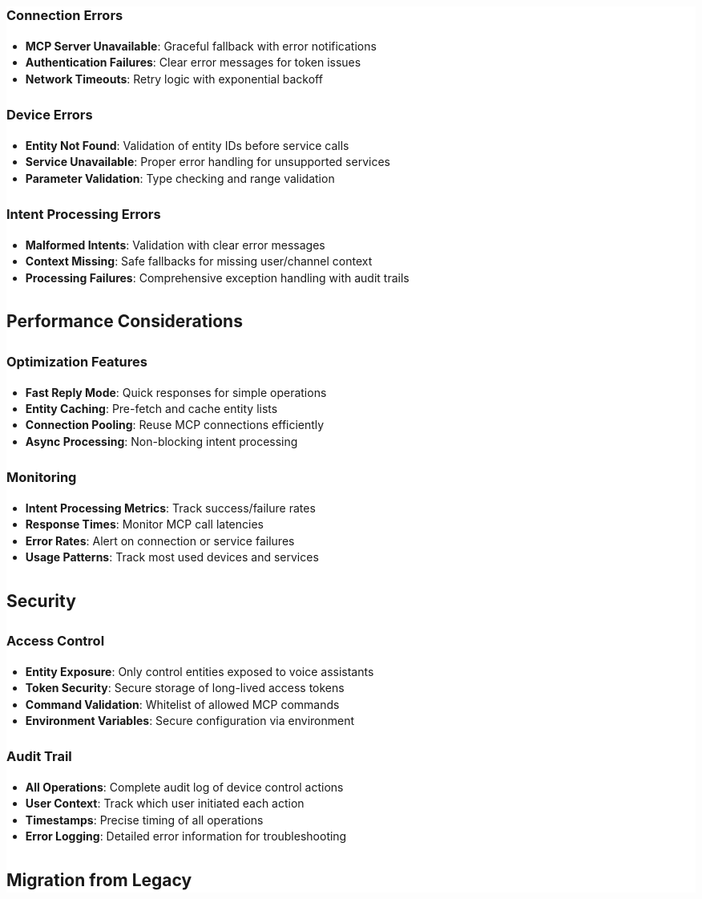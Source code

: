 ### Connection Errors

- **MCP Server Unavailable**: Graceful fallback with error notifications
- **Authentication Failures**: Clear error messages for token issues
- **Network Timeouts**: Retry logic with exponential backoff

### Device Errors

- **Entity Not Found**: Validation of entity IDs before service calls
- **Service Unavailable**: Proper error handling for unsupported services
- **Parameter Validation**: Type checking and range validation

### Intent Processing Errors

- **Malformed Intents**: Validation with clear error messages
- **Context Missing**: Safe fallbacks for missing user/channel context
- **Processing Failures**: Comprehensive exception handling with audit trails

## Performance Considerations

### Optimization Features

- **Fast Reply Mode**: Quick responses for simple operations
- **Entity Caching**: Pre-fetch and cache entity lists
- **Connection Pooling**: Reuse MCP connections efficiently
- **Async Processing**: Non-blocking intent processing

### Monitoring

- **Intent Processing Metrics**: Track success/failure rates
- **Response Times**: Monitor MCP call latencies
- **Error Rates**: Alert on connection or service failures
- **Usage Patterns**: Track most used devices and services

## Security

### Access Control

- **Entity Exposure**: Only control entities exposed to voice assistants
- **Token Security**: Secure storage of long-lived access tokens
- **Command Validation**: Whitelist of allowed MCP commands
- **Environment Variables**: Secure configuration via environment

### Audit Trail

- **All Operations**: Complete audit log of device control actions
- **User Context**: Track which user initiated each action
- **Timestamps**: Precise timing of all operations
- **Error Logging**: Detailed error information for troubleshooting

## Migration from Legacy

